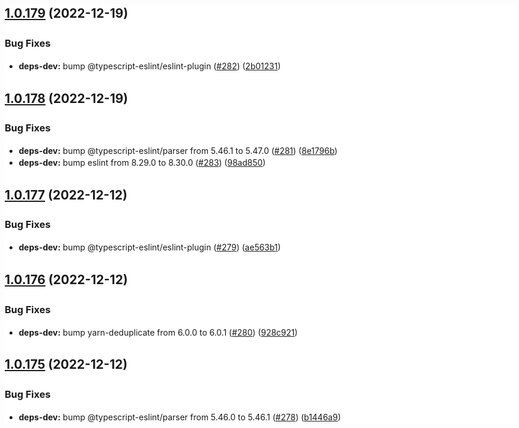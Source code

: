 ## [1.0.179](https://github.com/openapi-automatons/validator/compare/v1.0.178...v1.0.179) (2022-12-19)


### Bug Fixes

* **deps-dev:** bump @typescript-eslint/eslint-plugin ([#282](https://github.com/openapi-automatons/validator/issues/282)) ([2b01231](https://github.com/openapi-automatons/validator/commit/2b01231c943f1f0f4df79cd71e8a2d519c3c3986))

## [1.0.178](https://github.com/openapi-automatons/validator/compare/v1.0.177...v1.0.178) (2022-12-19)


### Bug Fixes

* **deps-dev:** bump @typescript-eslint/parser from 5.46.1 to 5.47.0 ([#281](https://github.com/openapi-automatons/validator/issues/281)) ([8e1796b](https://github.com/openapi-automatons/validator/commit/8e1796be732447b864ad088a2e49c876975e72a7))
* **deps-dev:** bump eslint from 8.29.0 to 8.30.0 ([#283](https://github.com/openapi-automatons/validator/issues/283)) ([98ad850](https://github.com/openapi-automatons/validator/commit/98ad850d512e8eefed89ac79d3ee4e22248879fa))

## [1.0.177](https://github.com/openapi-automatons/validator/compare/v1.0.176...v1.0.177) (2022-12-12)


### Bug Fixes

* **deps-dev:** bump @typescript-eslint/eslint-plugin ([#279](https://github.com/openapi-automatons/validator/issues/279)) ([ae563b1](https://github.com/openapi-automatons/validator/commit/ae563b1e07a4455faf134ac9bc951552233157e0))

## [1.0.176](https://github.com/openapi-automatons/validator/compare/v1.0.175...v1.0.176) (2022-12-12)


### Bug Fixes

* **deps-dev:** bump yarn-deduplicate from 6.0.0 to 6.0.1 ([#280](https://github.com/openapi-automatons/validator/issues/280)) ([928c921](https://github.com/openapi-automatons/validator/commit/928c92170f58b9c7edd7757a4db114830be599c7))

## [1.0.175](https://github.com/openapi-automatons/validator/compare/v1.0.174...v1.0.175) (2022-12-12)


### Bug Fixes

* **deps-dev:** bump @typescript-eslint/parser from 5.46.0 to 5.46.1 ([#278](https://github.com/openapi-automatons/validator/issues/278)) ([b1446a9](https://github.com/openapi-automatons/validator/commit/b1446a94a633d4c4f9439af230ff0817c8745dc9))
